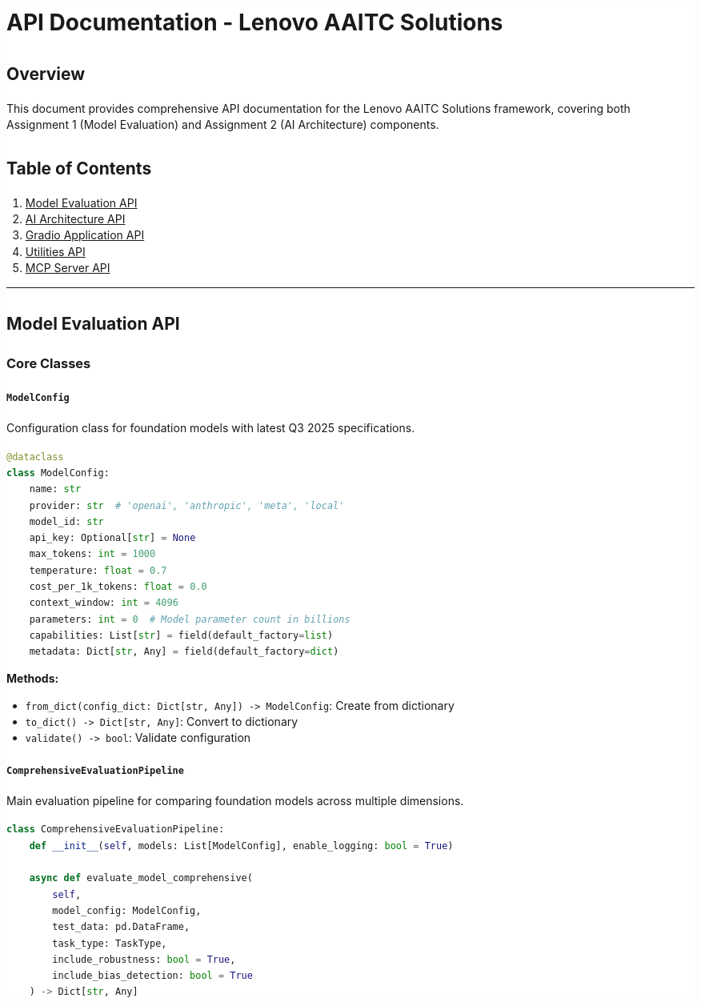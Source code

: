 # API Documentation - Lenovo AAITC Solutions

## Overview

This document provides comprehensive API documentation for the Lenovo AAITC Solutions framework, covering both Assignment 1 (Model Evaluation) and Assignment 2 (AI Architecture) components.

## Table of Contents

1. [Model Evaluation API](#model-evaluation-api)
2. [AI Architecture API](#ai-architecture-api)
3. [Gradio Application API](#gradio-application-api)
4. [Utilities API](#utilities-api)
5. [MCP Server API](#mcp-server-api)

---

## Model Evaluation API

### Core Classes

#### `ModelConfig`

Configuration class for foundation models with latest Q3 2025 specifications.

```python
@dataclass
class ModelConfig:
    name: str
    provider: str  # 'openai', 'anthropic', 'meta', 'local'
    model_id: str
    api_key: Optional[str] = None
    max_tokens: int = 1000
    temperature: float = 0.7
    cost_per_1k_tokens: float = 0.0
    context_window: int = 4096
    parameters: int = 0  # Model parameter count in billions
    capabilities: List[str] = field(default_factory=list)
    metadata: Dict[str, Any] = field(default_factory=dict)
```

**Methods:**

- `from_dict(config_dict: Dict[str, Any]) -> ModelConfig`: Create from dictionary
- `to_dict() -> Dict[str, Any]`: Convert to dictionary
- `validate() -> bool`: Validate configuration

#### `ComprehensiveEvaluationPipeline`

Main evaluation pipeline for comparing foundation models across multiple dimensions.

```python
class ComprehensiveEvaluationPipeline:
    def __init__(self, models: List[ModelConfig], enable_logging: bool = True)

    async def evaluate_model_comprehensive(
        self,
        model_config: ModelConfig,
        test_data: pd.DataFrame,
        task_type: TaskType,
        include_robustness: bool = True,
        include_bias_detection: bool = True
    ) -> Dict[str, Any]

```